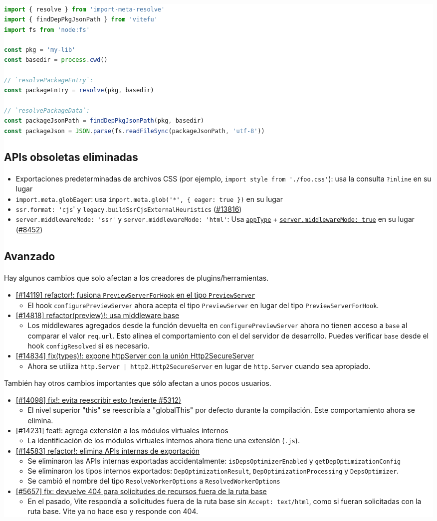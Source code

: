 ```js
import { resolve } from 'import-meta-resolve'
import { findDepPkgJsonPath } from 'vitefu'
import fs from 'node:fs'

const pkg = 'my-lib'
const basedir = process.cwd()

// `resolvePackageEntry`:
const packageEntry = resolve(pkg, basedir)

// `resolvePackageData`:
const packageJsonPath = findDepPkgJsonPath(pkg, basedir)
const packageJson = JSON.parse(fs.readFileSync(packageJsonPath, 'utf-8'))
```

## APIs obsoletas eliminadas

- Exportaciones predeterminadas de archivos CSS (por ejemplo, `import style from './foo.css'`): usa la consulta `?inline` en su lugar
- `import.meta.globEager`: usa `import.meta.glob('*', { eager: true })` en su lugar
- `ssr.format: 'cjs`' y `legacy.buildSsrCjsExternalHeuristics` ([#13816](https://github.com/vitejs/vite/discussions/13816))
- `server.middlewareMode: 'ssr'` y `server.middlewareMode: 'html'`: Usa [`appType`](/config/shared-options.md#apptype) + [`server.middlewareMode: true`](/config/server-options.md#server-middlewaremode) en su lugar ([#8452](https://github.com/vitejs/vite/pull/8452))

## Avanzado

Hay algunos cambios que solo afectan a los creadores de plugins/herramientas.

- [[#14119] refactor!: fusiona `PreviewServerForHook` en el tipo `PreviewServer`](https://github.com/vitejs/vite/pull/14119)
  - El hook `configurePreviewServer` ahora acepta el tipo `PreviewServer` en lugar del tipo `PreviewServerForHook`.
- [[#14818] refactor(preview)!: usa middleware base](https://github.com/vitejs/vite/pull/14818)
  - Los middlewares agregados desde la función devuelta en `configurePreviewServer` ahora no tienen acceso a `base` al comparar el valor `req.url`. Esto alinea el comportamiento con el del servidor de desarrollo. Puedes verificar `base` desde el hook `configResolved` si es necesario.
- [[#14834] fix(types)!: expone httpServer con la unión Http2SecureServer](https://github.com/vitejs/vite/pull/14834)
  - Ahora se utiliza `http.Server | http2.Http2SecureServer` en lugar de `http.Server` cuando sea apropiado.

También hay otros cambios importantes que sólo afectan a unos pocos usuarios.

- [[#14098] fix!: evita reescribir esto (revierte #5312)](https://github.com/vitejs/vite/pull/14098)
  - El nivel superior "this" se reescribía a "globalThis" por defecto durante la compilación. Este comportamiento ahora se elimina.
- [[#14231] feat!: agrega extensión a los módulos virtuales internos](https://github.com/vitejs/vite/pull/14231)
  - La identificación de los módulos virtuales internos ahora tiene una extensión (`.js`).
- [[#14583] refactor!: elimina APIs internas de exportación](https://github.com/vitejs/vite/pull/14583)
  - Se eliminaron las APIs internas exportadas accidentalmente: `isDepsOptimizerEnabled` y `getDepOptimizationConfig`
  - Se eliminaron los tipos internos exportados: `DepOptimizationResult`, `DepOptimizationProcessing` y `DepsOptimizer`.
  - Se cambió el nombre del tipo `ResolveWorkerOptions` a `ResolvedWorkerOptions`
- [[#5657] fix: devuelve 404 para solicitudes de recursos fuera de la ruta base](https://github.com/vitejs/vite/pull/5657)
  - En el pasado, Vite respondía a solicitudes fuera de la ruta base sin `Accept: text/html`, como si fueran solicitadas con la ruta base. Vite ya no hace eso y responde con 404.